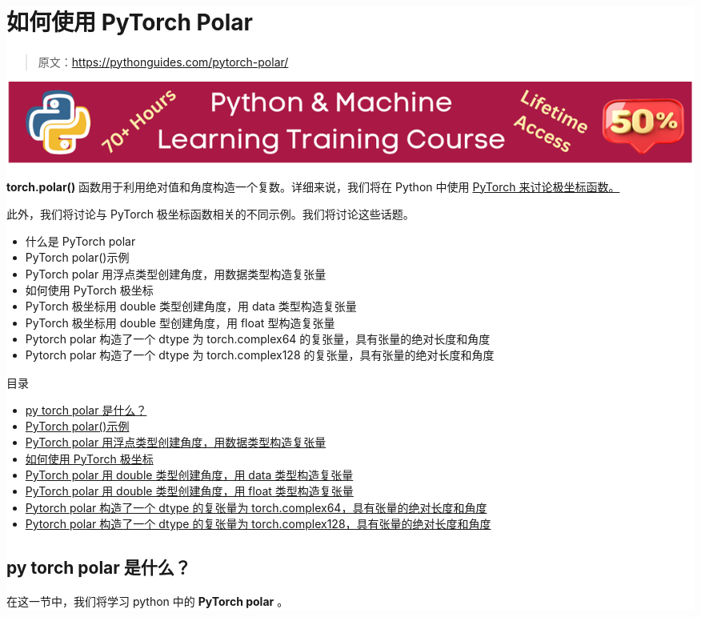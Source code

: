 # 如何使用 PyTorch Polar

> 原文：<https://pythonguides.com/pytorch-polar/>

[![Python & Machine Learning training courses](img/49ec9c6da89a04c9f45bab643f8c765c.png)](https://sharepointsky.teachable.com/p/python-and-machine-learning-training-course)

**torch.polar()** 函数用于利用绝对值和角度构造一个复数。详细来说，我们将在 Python 中使用 [PyTorch 来讨论极坐标函数。](https://pythonguides.com/what-is-pytorch/)

此外，我们将讨论与 PyTorch 极坐标函数相关的不同示例。我们将讨论这些话题。

*   什么是 PyTorch polar
*   PyTorch polar()示例
*   PyTorch polar 用浮点类型创建角度，用数据类型构造复张量
*   如何使用 PyTorch 极坐标
*   PyTorch 极坐标用 double 类型创建角度，用 data 类型构造复张量
*   PyTorch 极坐标用 double 型创建角度，用 float 型构造复张量
*   Pytorch polar 构造了一个 dtype 为 torch.complex64 的复张量，具有张量的绝对长度和角度
*   Pytorch polar 构造了一个 dtype 为 torch.complex128 的复张量，具有张量的绝对长度和角度

目录

[](#)

*   [py torch polar 是什么？](#What_is_PyTorch_polar "What is PyTorch polar? ")
*   [PyTorch polar()示例](#PyTorch_polar_example "PyTorch polar() example")
*   [PyTorch polar 用浮点类型创建角度，用数据类型构造复张量](#PyTorch_polar_create_angles_with_float_type_and_constructs_complex_tensor_with_data_type "PyTorch polar create angles with float type and constructs complex tensor with data type")
*   [如何使用 PyTorch 极坐标](#How_to_use_PyTorch_Polar_Coordinates "How to use PyTorch Polar Coordinates")
*   [PyTorch polar 用 double 类型创建角度，用 data 类型构造复张量](#PyTorch_polar_create_angles_with_double_type_and_construct_complex_tensor_with_data_type "PyTorch polar create angles with double type and construct complex tensor with data type")
*   [PyTorch polar 用 double 类型创建角度，用 float 类型构造复张量](#PyTorch_polar_create_angles_with_double_type_and_construct_complex_tensor_with_float_type "PyTorch polar create angles with double type and construct complex tensor with float type")
*   [Pytorch polar 构造了一个 dtype 的复张量为 torch.complex64，具有张量的绝对长度和角度](#Pytorch_polar_constructed_a_complex_tensor_of_dtype_is_torchcomplex64_with_absolute_length_and_angle_of_tensor "Pytorch polar constructed a complex tensor of dtype is torch.complex64 with absolute length and angle of tensor")
*   [Pytorch polar 构造了一个 dtype 的复张量为 torch.complex128，具有张量的绝对长度和角度](#Pytorch_polar_constructed_a_complex_tensor_of_dtype_is_torchcomplex128_with_absolute_length_and_angle_of_tensor "Pytorch polar constructed a complex tensor of dtype is torch.complex128 with absolute length and angle of tensor")

## py torch polar 是什么？

在这一节中，我们将学习 python 中的 **PyTorch polar** 。
